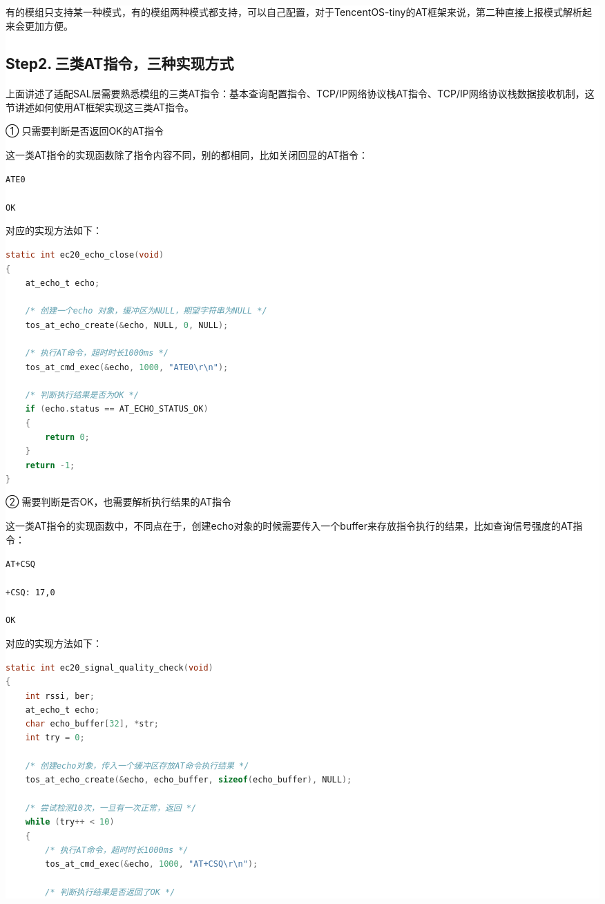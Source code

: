 有的模组只支持某一种模式，有的模组两种模式都支持，可以自己配置，对于TencentOS-tiny的AT框架来说，第二种直接上报模式解析起来会更加方便。

## Step2. 三类AT指令，三种实现方式

上面讲述了适配SAL层需要熟悉模组的三类AT指令：基本查询配置指令、TCP/IP网络协议栈AT指令、TCP/IP网络协议栈数据接收机制，这节讲述如何使用AT框架实现这三类AT指令。

① 只需要判断是否返回OK的AT指令

这一类AT指令的实现函数除了指令内容不同，别的都相同，比如关闭回显的AT指令：

```
ATE0

OK
```

对应的实现方法如下：
```c
static int ec20_echo_close(void)
{
    at_echo_t echo;

    /* 创建一个echo 对象，缓冲区为NULL，期望字符串为NULL */
    tos_at_echo_create(&echo, NULL, 0, NULL);

    /* 执行AT命令，超时时长1000ms */
    tos_at_cmd_exec(&echo, 1000, "ATE0\r\n");

    /* 判断执行结果是否为OK */
    if (echo.status == AT_ECHO_STATUS_OK)
    {
        return 0;
    }
    return -1;
}
```

② 需要判断是否OK，也需要解析执行结果的AT指令

这一类AT指令的实现函数中，不同点在于，创建echo对象的时候需要传入一个buffer来存放指令执行的结果，比如查询信号强度的AT指令：

```
AT+CSQ

+CSQ: 17,0

OK
```

对应的实现方法如下：
```c
static int ec20_signal_quality_check(void)
{
    int rssi, ber;
    at_echo_t echo;
    char echo_buffer[32], *str;
	int try = 0;
	
    /* 创建echo对象，传入一个缓冲区存放AT命令执行结果 */
	tos_at_echo_create(&echo, echo_buffer, sizeof(echo_buffer), NULL);

    /* 尝试检测10次，一旦有一次正常，返回 */
    while (try++ < 10) 
    {
        /* 执行AT命令，超时时长1000ms */
        tos_at_cmd_exec(&echo, 1000, "AT+CSQ\r\n");

        /* 判断执行结果是否返回了OK */
```